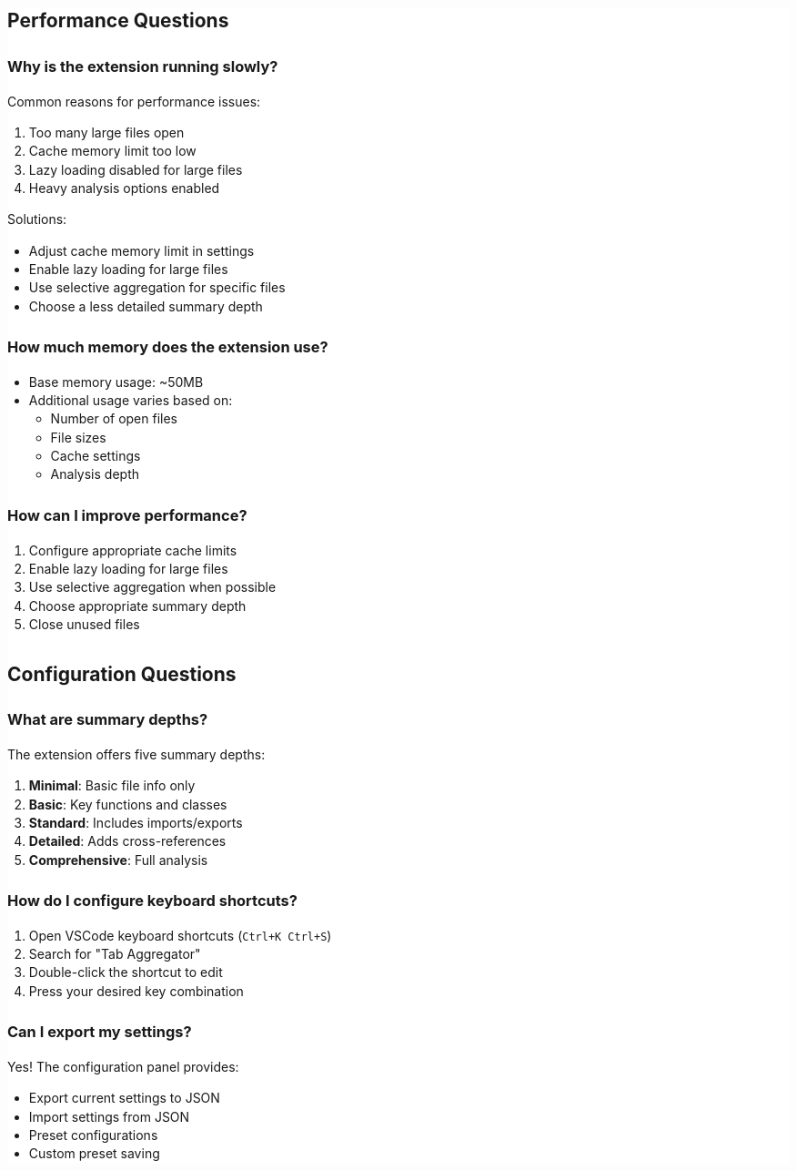 ## Performance Questions

### Why is the extension running slowly?
Common reasons for performance issues:
1. Too many large files open
2. Cache memory limit too low
3. Lazy loading disabled for large files
4. Heavy analysis options enabled

Solutions:
- Adjust cache memory limit in settings
- Enable lazy loading for large files
- Use selective aggregation for specific files
- Choose a less detailed summary depth

### How much memory does the extension use?
- Base memory usage: ~50MB
- Additional usage varies based on:
  - Number of open files
  - File sizes
  - Cache settings
  - Analysis depth

### How can I improve performance?
1. Configure appropriate cache limits
2. Enable lazy loading for large files
3. Use selective aggregation when possible
4. Choose appropriate summary depth
5. Close unused files

## Configuration Questions

### What are summary depths?
The extension offers five summary depths:
1. **Minimal**: Basic file info only
2. **Basic**: Key functions and classes
3. **Standard**: Includes imports/exports
4. **Detailed**: Adds cross-references
5. **Comprehensive**: Full analysis

### How do I configure keyboard shortcuts?
1. Open VSCode keyboard shortcuts (`Ctrl+K Ctrl+S`)
2. Search for "Tab Aggregator"
3. Double-click the shortcut to edit
4. Press your desired key combination

### Can I export my settings?
Yes! The configuration panel provides:
- Export current settings to JSON
- Import settings from JSON
- Preset configurations
- Custom preset saving
